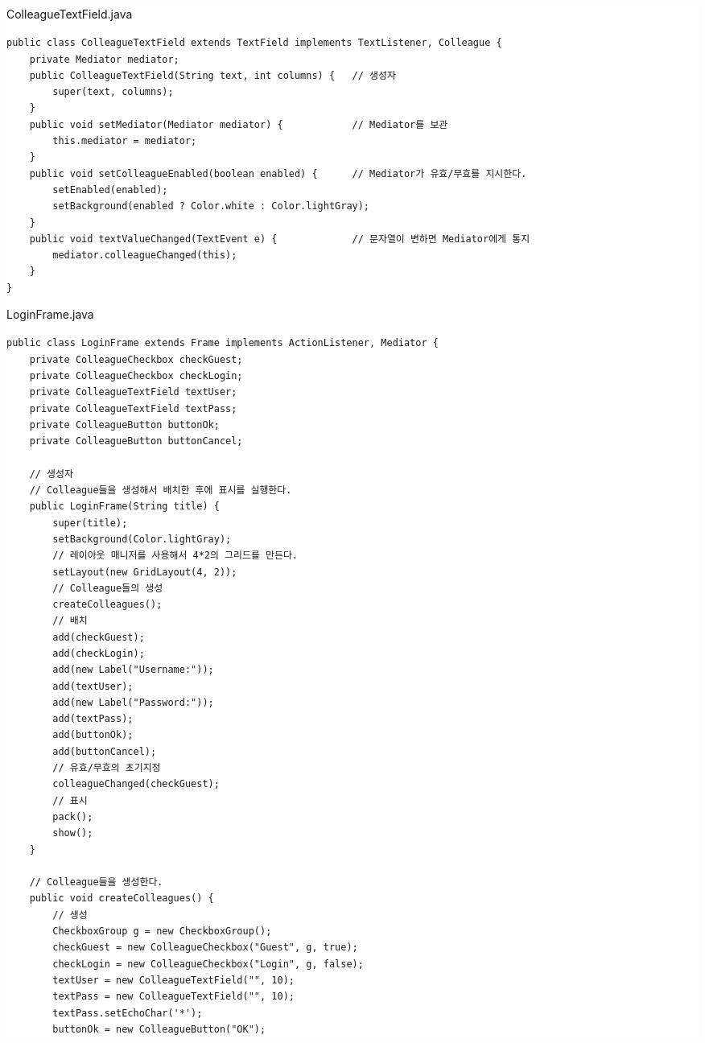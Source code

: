 ColleagueTextField.java
```
public class ColleagueTextField extends TextField implements TextListener, Colleague {
    private Mediator mediator;
    public ColleagueTextField(String text, int columns) {   // 생성자
        super(text, columns);
    }
    public void setMediator(Mediator mediator) {            // Mediator를 보관
        this.mediator = mediator;
    }
    public void setColleagueEnabled(boolean enabled) {      // Mediator가 유효/무효를 지시한다.
        setEnabled(enabled);
        setBackground(enabled ? Color.white : Color.lightGray);
    }
    public void textValueChanged(TextEvent e) {             // 문자열이 변하면 Mediator에게 통지
        mediator.colleagueChanged(this);
    }
}
```

LoginFrame.java
```
public class LoginFrame extends Frame implements ActionListener, Mediator {
    private ColleagueCheckbox checkGuest;
    private ColleagueCheckbox checkLogin;
    private ColleagueTextField textUser;
    private ColleagueTextField textPass;
    private ColleagueButton buttonOk;
    private ColleagueButton buttonCancel;

    // 생성자
    // Colleague들을 생성해서 배치한 후에 표시를 실행한다.
    public LoginFrame(String title) {
        super(title);
        setBackground(Color.lightGray);
        // 레이아웃 매니저를 사용해서 4*2의 그리드를 만든다.
        setLayout(new GridLayout(4, 2));
        // Colleague들의 생성
        createColleagues();
        // 배치
        add(checkGuest);
        add(checkLogin);
        add(new Label("Username:"));
        add(textUser);
        add(new Label("Password:"));
        add(textPass);
        add(buttonOk);
        add(buttonCancel);
        // 유효/무효의 초기지정
        colleagueChanged(checkGuest);
        // 표시
        pack();
        show();
    }
	
    // Colleague들을 생성한다.
    public void createColleagues() {
        // 생성
        CheckboxGroup g = new CheckboxGroup();
        checkGuest = new ColleagueCheckbox("Guest", g, true);
        checkLogin = new ColleagueCheckbox("Login", g, false);
        textUser = new ColleagueTextField("", 10);
        textPass = new ColleagueTextField("", 10);
        textPass.setEchoChar('*');
        buttonOk = new ColleagueButton("OK");
```